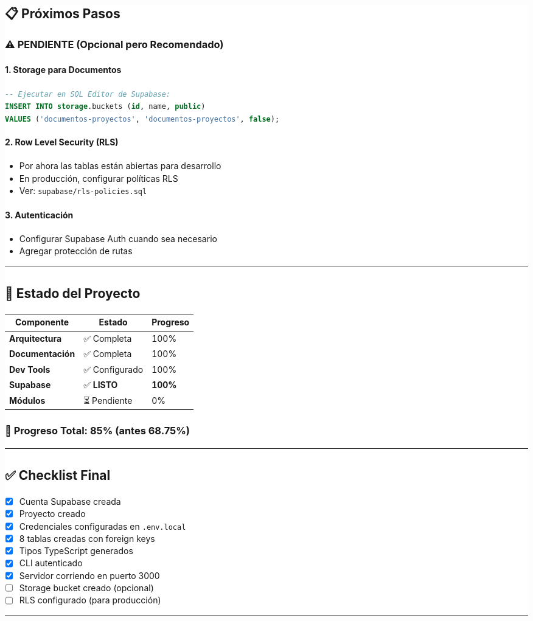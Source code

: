 ## 📋 Próximos Pasos

### ⚠️ PENDIENTE (Opcional pero Recomendado)

#### 1. **Storage para Documentos**
```sql
-- Ejecutar en SQL Editor de Supabase:
INSERT INTO storage.buckets (id, name, public)
VALUES ('documentos-proyectos', 'documentos-proyectos', false);
```

#### 2. **Row Level Security (RLS)**
- Por ahora las tablas están abiertas para desarrollo
- En producción, configurar políticas RLS
- Ver: `supabase/rls-policies.sql`

#### 3. **Autenticación**
- Configurar Supabase Auth cuando sea necesario
- Agregar protección de rutas

---

## 🎯 Estado del Proyecto

| Componente | Estado | Progreso |
|------------|--------|----------|
| **Arquitectura** | ✅ Completa | 100% |
| **Documentación** | ✅ Completa | 100% |
| **Dev Tools** | ✅ Configurado | 100% |
| **Supabase** | ✅ **LISTO** | **100%** |
| **Módulos** | ⏳ Pendiente | 0% |

### 🚀 **Progreso Total: 85%** (antes 68.75%)

---

## ✅ Checklist Final

- [x] Cuenta Supabase creada
- [x] Proyecto creado
- [x] Credenciales configuradas en `.env.local`
- [x] 8 tablas creadas con foreign keys
- [x] Tipos TypeScript generados
- [x] CLI autenticado
- [x] Servidor corriendo en puerto 3000
- [ ] Storage bucket creado (opcional)
- [ ] RLS configurado (para producción)

---